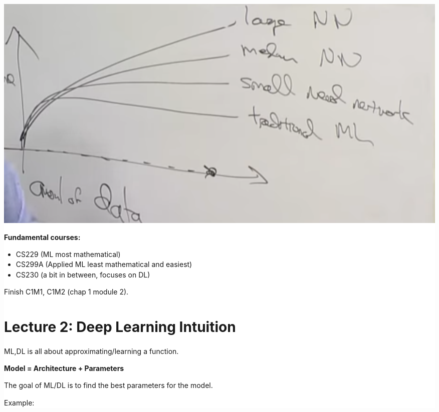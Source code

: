 ![](assets/images/ML_DL_performance.png)

**Fundamental courses:**

- CS229 (ML most mathematical)
- CS299A (Applied ML least mathematical and easiest)
- CS230 (a bit in between, focuses on DL)

Finish C1M1, C1M2 (chap 1 module 2).


# Lecture 2: Deep Learning Intuition

ML,DL is all about approximating/learning a function.

**Model = Architecture + Parameters**

The goal of ML/DL is to find the best parameters for the model.

Example:
